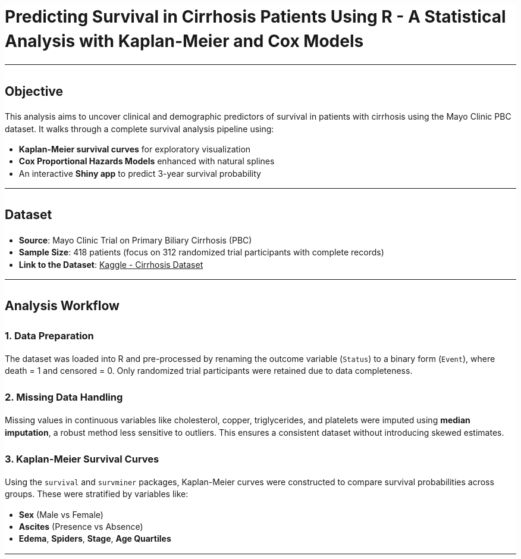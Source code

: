# **Predicting Survival in Cirrhosis Patients Using R - A Statistical Analysis with Kaplan-Meier and Cox Models**

---

## **Objective**

This analysis aims to uncover clinical and demographic predictors of survival in patients with cirrhosis using the Mayo Clinic PBC dataset. It walks through a complete survival analysis pipeline using:

- **Kaplan-Meier survival curves** for exploratory visualization  
- **Cox Proportional Hazards Models** enhanced with natural splines  
- An interactive **Shiny app** to predict 3-year survival probability

---

## **Dataset**

- **Source**: Mayo Clinic Trial on Primary Biliary Cirrhosis (PBC)  
- **Sample Size**: 418 patients (focus on 312 randomized trial participants with complete records)  
- **Link to the Dataset**: [Kaggle - Cirrhosis Dataset](https://www.kaggle.com/datasets/fedesoriano/cirrhosis-prediction-dataset)

---

## **Analysis Workflow**

### **1. Data Preparation**

The dataset was loaded into R and pre-processed by renaming the outcome variable (`Status`) to a binary form (`Event`), where death = 1 and censored = 0. Only randomized trial participants were retained due to data completeness.

### **2. Missing Data Handling**

Missing values in continuous variables like cholesterol, copper, triglycerides, and platelets were imputed using **median imputation**, a robust method less sensitive to outliers. This ensures a consistent dataset without introducing skewed estimates.

### **3. Kaplan-Meier Survival Curves**

Using the `survival` and `survminer` packages, Kaplan-Meier curves were constructed to compare survival probabilities across groups. These were stratified by variables like:

- **Sex** (Male vs Female)  
- **Ascites** (Presence vs Absence)  
- **Edema**, **Spiders**, **Stage**, **Age Quartiles**

---
